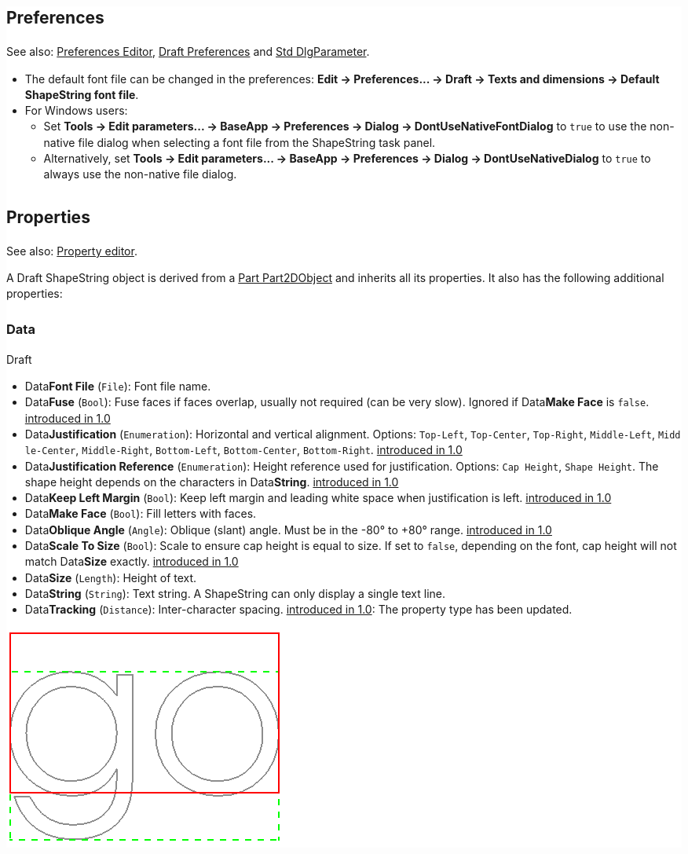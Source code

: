 ## Preferences

See also: [Preferences Editor](/Preferences_Editor "Preferences Editor"), [Draft Preferences](/Draft_Preferences "Draft Preferences") and [Std DlgParameter](/Std_DlgParameter "Std DlgParameter").

- The default font file can be changed in the preferences: **Edit → Preferences... → Draft → Texts and dimensions → Default ShapeString font file**.
- For Windows users:
  - Set **Tools → Edit parameters... → BaseApp → Preferences → Dialog → DontUseNativeFontDialog** to `true` to use the non-native file dialog when selecting a font file from the ShapeString task panel.
  - Alternatively, set **Tools → Edit parameters... → BaseApp → Preferences → Dialog → DontUseNativeDialog** to `true` to always use the non-native file dialog.

## Properties

See also: [Property editor](/Property_editor "Property editor").

A Draft ShapeString object is derived from a [Part Part2DObject](/Part_Part2DObject "Part Part2DObject") and inherits all its properties. It also has the following additional properties:

### Data

Draft

- Data**Font File** (`File`): Font file name.
- Data**Fuse** (`Bool`): Fuse faces if faces overlap, usually not required (can be very slow). Ignored if Data**Make Face** is `false`. [introduced in 1.0](/Release_notes_1.0 "Release notes 1.0")
- Data**Justification** (`Enumeration`): Horizontal and vertical alignment. Options: `Top-Left`, `Top-Center`, `Top-Right`, `Middle-Left`, `Middle-Center`, `Middle-Right`, `Bottom-Left`, `Bottom-Center`, `Bottom-Right`. [introduced in 1.0](/Release_notes_1.0 "Release notes 1.0")
- Data**Justification Reference** (`Enumeration`): Height reference used for justification. Options: `Cap Height`, `Shape Height`. The shape height depends on the characters in Data**String**. [introduced in 1.0](/Release_notes_1.0 "Release notes 1.0")
- Data**Keep Left Margin** (`Bool`): Keep left margin and leading white space when justification is left. [introduced in 1.0](/Release_notes_1.0 "Release notes 1.0")
- Data**Make Face** (`Bool`): Fill letters with faces.
- Data**Oblique Angle** (`Angle`): Oblique (slant) angle. Must be in the -80° to +80° range. [introduced in 1.0](/Release_notes_1.0 "Release notes 1.0")
- Data**Scale To Size** (`Bool`): Scale to ensure cap height is equal to size. If set to `false`, depending on the font, cap height will not match Data**Size** exactly. [introduced in 1.0](/Release_notes_1.0 "Release notes 1.0")
- Data**Size** (`Length`): Height of text.
- Data**String** (`String`): Text string. A ShapeString can only display a single text line.
- Data**Tracking** (`Distance`): Inter-character spacing. [introduced in 1.0](/Release_notes_1.0 "Release notes 1.0"): The property type has been updated.

![](/src/assets/images/Draft_ShapeString_Justification.png)
